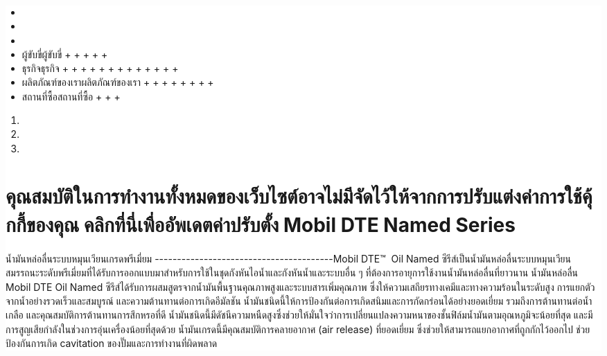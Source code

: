 
 
* 
* 
* 
* ผู้ขับขี่ผู้ขับขี่
	+ 
	+
	+ 
	+
	+
* ธุรกิจธุรกิจ
	+ 
	+ 
	+ 
	+
	+ 
	+ 
	+ 
	+
	+ 
	+ 
	+
	+ 
	+
* ผลิตภัณฑ์ของเราผลิตภัณฑ์ของเรา
	+ 
	+ 
	+
	+ 
	+ 
	+
	+ 
	+
* สถานที่ซื้อสถานที่ซื้อ
	+
	+
	+ 
1. 
2. 
3. 
คุณสมบัติในการทำงานทั้งหมดของเว็บไซต์อาจไม่มีจัดไว้ให้จากการปรับแต่งค่าการใช้คุ้กกี้ของคุณ คลิกที่นี่เพื่ออัพเดตค่าปรับตั้ง Mobil DTE Named Series
======================
น้ำมันหล่อลื่นระบบหมุนเวียนเกรดพรีเมี่ยม
----------------------------------------Mobil DTE™  Oil Named ซีรีส์เป็นน้ำมันหล่อลื่นระบบหมุนเวียนสมรรถนะระดับพรีเมี่ยมที่ได้รับการออกแบบมาสำหรับการใช้ในชุดกังหันไอน้ำและกังหันน้ำและระบบอื่น ๆ ที่ต้องการอายุการใช้งานน้ำมันหล่อลื่นที่ยาวนาน น้ำมันหล่อลื่น Mobil DTE Oil Named ซีรีส์ได้รับการผสมสูตรจากน้ำมันพื้นฐานคุณภาพสูงและระบบสารเพิ่มคุณภาพ ซึ่งให้ความเสถียรทางเคมีและทางความร้อนในระดับสูง การแยกตัวจากน้ำอย่างรวดเร็วและสมบูรณ์ และความต้านทานต่อการเกิดอีมัลชัน น้ำมันชนิดนี้ให้การป้องกันต่อการเกิดสนิมและการกัดกร่อนได้อย่างยอดเยี่ยม รวมถึงการต้านทานต่อน้ำเกลือ และคุณสมบัติการต้านทานการสึกหรอที่ดี น้ำมันชนิดนี้มีดัชนีความหนืดสูงซึ่งช่วยให้มั่นใจว่าการเปลี่ยนแปลงความหนาของชั้นฟิล์มน้ำมันตามอุณหภูมิจะน้อยที่สุด และมีการสูญเสียกำลังในช่วงการอุ่นเครื่องน้อยที่สุดด้วย น้ำมันเกรดนี้มีคุณสมบัติการคลายอากาศ (air release) ที่ยอดเยี่ยม ซึ่งช่วยให้สามารถแยกอากาศที่ถูกกักไว้ออกไป ช่วยป้องกันการเกิด cavitation ของปั๊มและการทำงานที่ผิดพลาด
 